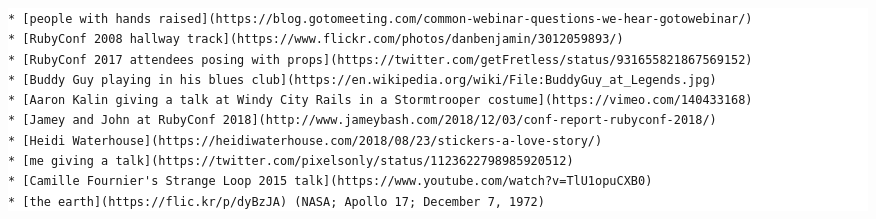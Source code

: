     * [people with hands raised](https://blog.gotomeeting.com/common-webinar-questions-we-hear-gotowebinar/)
    * [RubyConf 2008 hallway track](https://www.flickr.com/photos/danbenjamin/3012059893/)
    * [RubyConf 2017 attendees posing with props](https://twitter.com/getFretless/status/931655821867569152)
    * [Buddy Guy playing in his blues club](https://en.wikipedia.org/wiki/File:BuddyGuy_at_Legends.jpg)
    * [Aaron Kalin giving a talk at Windy City Rails in a Stormtrooper costume](https://vimeo.com/140433168)
    * [Jamey and John at RubyConf 2018](http://www.jameybash.com/2018/12/03/conf-report-rubyconf-2018/)
    * [Heidi Waterhouse](https://heidiwaterhouse.com/2018/08/23/stickers-a-love-story/)
    * [me giving a talk](https://twitter.com/pixelsonly/status/1123622798985920512)
    * [Camille Fournier's Strange Loop 2015 talk](https://www.youtube.com/watch?v=TlU1opuCXB0)
    * [the earth](https://flic.kr/p/dyBzJA) (NASA; Apollo 17; December 7, 1972)


[Remark]: http://remarkjs.com/
